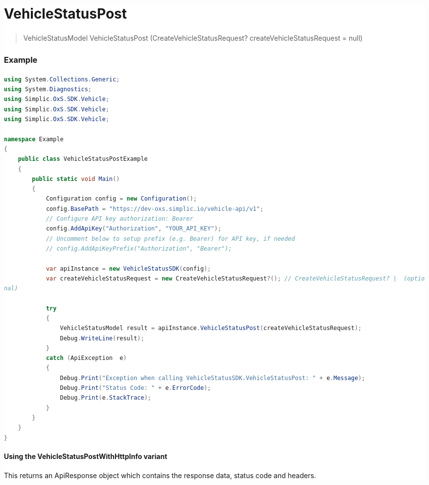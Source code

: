 <a id="vehiclestatuspost"></a>
# **VehicleStatusPost**
> VehicleStatusModel VehicleStatusPost (CreateVehicleStatusRequest? createVehicleStatusRequest = null)



### Example
```csharp
using System.Collections.Generic;
using System.Diagnostics;
using Simplic.OxS.SDK.Vehicle;
using Simplic.OxS.SDK.Vehicle;
using Simplic.OxS.SDK.Vehicle;

namespace Example
{
    public class VehicleStatusPostExample
    {
        public static void Main()
        {
            Configuration config = new Configuration();
            config.BasePath = "https://dev-oxs.simplic.io/vehicle-api/v1";
            // Configure API key authorization: Bearer
            config.AddApiKey("Authorization", "YOUR_API_KEY");
            // Uncomment below to setup prefix (e.g. Bearer) for API key, if needed
            // config.AddApiKeyPrefix("Authorization", "Bearer");

            var apiInstance = new VehicleStatusSDK(config);
            var createVehicleStatusRequest = new CreateVehicleStatusRequest?(); // CreateVehicleStatusRequest? |  (optional) 

            try
            {
                VehicleStatusModel result = apiInstance.VehicleStatusPost(createVehicleStatusRequest);
                Debug.WriteLine(result);
            }
            catch (ApiException  e)
            {
                Debug.Print("Exception when calling VehicleStatusSDK.VehicleStatusPost: " + e.Message);
                Debug.Print("Status Code: " + e.ErrorCode);
                Debug.Print(e.StackTrace);
            }
        }
    }
}
```

#### Using the VehicleStatusPostWithHttpInfo variant
This returns an ApiResponse object which contains the response data, status code and headers.
